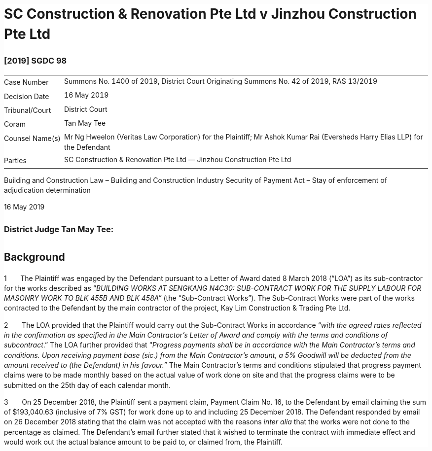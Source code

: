 <style>.footnotes::before { content: "Footnotes:"; }</style>
# SC Construction & Renovation Pte Ltd v Jinzhou Construction Pte Ltd  

### \[2019\] SGDC 98

<table id="info-table"><tbody><tr class="info-row"><td class="txt-label" style="padding: 4px 0px; white-space: nowrap" valign="top">Case Number</td><td class="txt-body">Summons No. 1400 of 2019, District Court Originating Summons No. 42 of 2019, RAS 13/2019</td></tr><tr class="info-row"><td class="txt-label" style="padding: 4px 0px; white-space: nowrap" valign="top">Decision Date</td><td class="txt-body">16 May 2019</td></tr><tr class="info-row"><td class="txt-label" style="padding: 4px 0px; white-space: nowrap" valign="top">Tribunal/Court</td><td class="txt-body">District Court</td></tr><tr class="info-row"><td class="txt-label" style="padding: 4px 0px; white-space: nowrap" valign="top">Coram</td><td class="txt-body">Tan May Tee</td></tr><tr class="info-row"><td class="txt-label" style="padding: 4px 0px; white-space: nowrap" valign="top">Counsel Name(s)</td><td class="txt-body">Mr Ng Hweelon (Veritas Law Corporation) for the Plaintiff; Mr Ashok Kumar Rai (Eversheds Harry Elias LLP) for the Defendant</td></tr><tr class="info-row"><td class="txt-label" style="padding: 4px 0px; white-space: nowrap" valign="top">Parties</td><td class="txt-body">SC Construction &amp; Renovation Pte Ltd — Jinzhou Construction Pte Ltd</td></tr></tbody></table>

Building and Construction Law – Building and Construction Industry Security of Payment Act – Stay of enforcement of adjudication determination

16 May 2019

### District Judge Tan May Tee:

## Background

1       The Plaintiff was engaged by the Defendant pursuant to a Letter of Award dated 8 March 2018 (“LOA”) as its sub-contractor for the works described as “_BUILDING WORKS AT SENGKANG N4C30: SUB-CONTRACT WORK FOR THE SUPPLY LABOUR FOR MASONRY WORK TO BLK 455B AND BLK 458A”_ (the “Sub-Contract Works”). The Sub-Contract Works were part of the works contracted to the Defendant by the main contractor of the project, Kay Lim Construction & Trading Pte Ltd.

2       The LOA provided that the Plaintiff would carry out the Sub-Contract Works in accordance “_with the agreed rates reflected in the confirmation as specified in the Main Contractor’s Letter of Award and comply with the terms and conditions of subcontract_.” The LOA further provided that “_Progress payments shall be in accordance with the Main Contractor’s terms and conditions. Upon receiving payment base (sic.) from the Main Contractor’s amount, a 5% Goodwill will be deducted from the amount received to (the Defendant) in his favour.”_ The Main Contractor’s terms and conditions stipulated that progress payment claims were to be made monthly based on the actual value of work done on site and that the progress claims were to be submitted on the 25th day of each calendar month.

3       On 25 December 2018, the Plaintiff sent a payment claim, Payment Claim No. 16, to the Defendant by email claiming the sum of $193,040.63 (inclusive of 7% GST) for work done up to and including 25 December 2018. The Defendant responded by email on 26 December 2018 stating that the claim was not accepted with the reasons _inter alia_ that the works were not done to the percentage as claimed. The Defendant’s email further stated that it wished to terminate the contract with immediate effect and would work out the actual balance amount to be paid to, or claimed from, the Plaintiff.


[^1]: See pages 546, 547, 548, 549 and 554 of the Affidavit of Eng Kim Hong filed on 11 April 2019. Page 555 was excluded from the computation as the document is handwritten in Chinese and no certified translation has been furnished.
